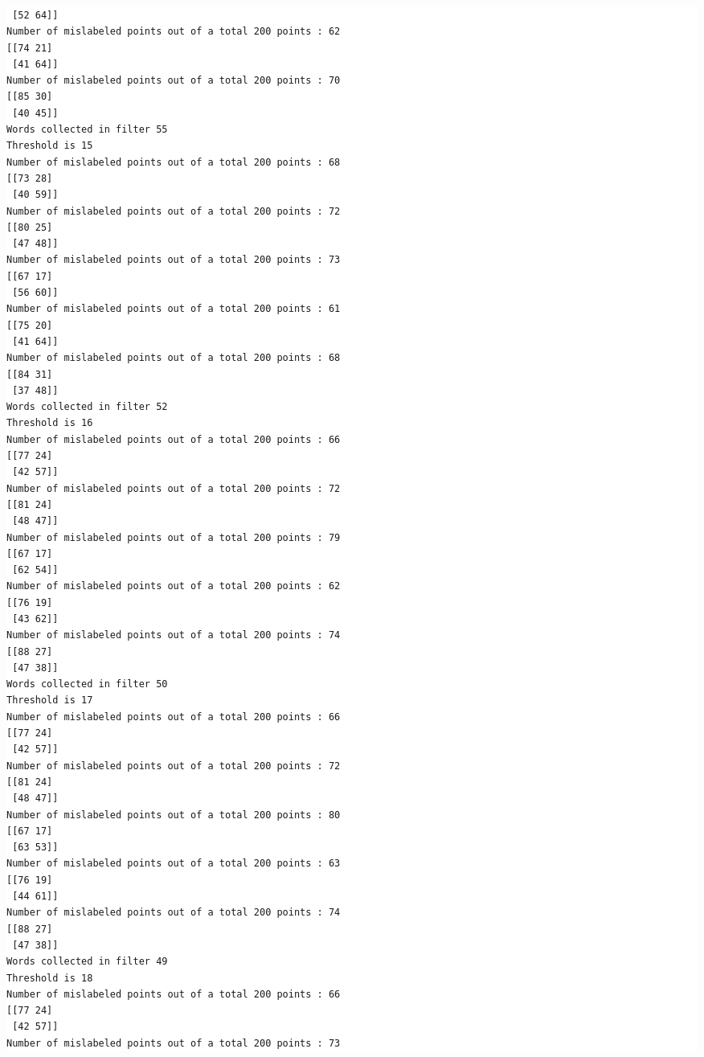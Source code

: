      [52 64]]
    Number of mislabeled points out of a total 200 points : 62
    [[74 21]
     [41 64]]
    Number of mislabeled points out of a total 200 points : 70
    [[85 30]
     [40 45]]
    Words collected in filter 55
    Threshold is 15
    Number of mislabeled points out of a total 200 points : 68
    [[73 28]
     [40 59]]
    Number of mislabeled points out of a total 200 points : 72
    [[80 25]
     [47 48]]
    Number of mislabeled points out of a total 200 points : 73
    [[67 17]
     [56 60]]
    Number of mislabeled points out of a total 200 points : 61
    [[75 20]
     [41 64]]
    Number of mislabeled points out of a total 200 points : 68
    [[84 31]
     [37 48]]
    Words collected in filter 52
    Threshold is 16
    Number of mislabeled points out of a total 200 points : 66
    [[77 24]
     [42 57]]
    Number of mislabeled points out of a total 200 points : 72
    [[81 24]
     [48 47]]
    Number of mislabeled points out of a total 200 points : 79
    [[67 17]
     [62 54]]
    Number of mislabeled points out of a total 200 points : 62
    [[76 19]
     [43 62]]
    Number of mislabeled points out of a total 200 points : 74
    [[88 27]
     [47 38]]
    Words collected in filter 50
    Threshold is 17
    Number of mislabeled points out of a total 200 points : 66
    [[77 24]
     [42 57]]
    Number of mislabeled points out of a total 200 points : 72
    [[81 24]
     [48 47]]
    Number of mislabeled points out of a total 200 points : 80
    [[67 17]
     [63 53]]
    Number of mislabeled points out of a total 200 points : 63
    [[76 19]
     [44 61]]
    Number of mislabeled points out of a total 200 points : 74
    [[88 27]
     [47 38]]
    Words collected in filter 49
    Threshold is 18
    Number of mislabeled points out of a total 200 points : 66
    [[77 24]
     [42 57]]
    Number of mislabeled points out of a total 200 points : 73